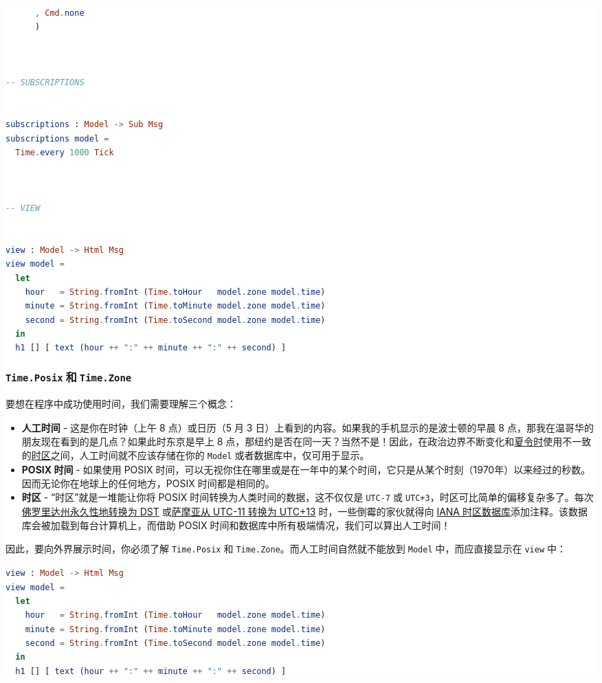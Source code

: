 ```elm
      , Cmd.none
      )



-- SUBSCRIPTIONS


subscriptions : Model -> Sub Msg
subscriptions model =
  Time.every 1000 Tick



-- VIEW


view : Model -> Html Msg
view model =
  let
    hour   = String.fromInt (Time.toHour   model.zone model.time)
    minute = String.fromInt (Time.toMinute model.zone model.time)
    second = String.fromInt (Time.toSecond model.zone model.time)
  in
  h1 [] [ text (hour ++ ":" ++ minute ++ ":" ++ second) ]
```

### `Time.Posix` 和 `Time.Zone`

要想在程序中成功使用时间，我们需要理解三个概念：

+ **人工时间** - 这是你在时钟（上午 8 点）或日历（5 月 3 日）上看到的内容。如果我的手机显示的是波士顿的早晨 8 点，那我在温哥华的朋友现在看到的是几点？如果此时东京是早上 8 点，那纽约是否在同一天？当然不是！因此，在政治边界不断变化和[夏令时](https://en.wikipedia.org/wiki/Daylight_saving_time)使用不一致的[时区](https://en.wikipedia.org/wiki/Time_zone)之间，人工时间就不应该存储在你的 `Model` 或者数据库中，仅可用于显示。
+ **POSIX 时间** - 如果使用 POSIX 时间，可以无视你住在哪里或是在一年中的某个时间，它只是从某个时刻（1970年）以来经过的秒数。因而无论你在地球上的任何地方，POSIX 时间都是相同的。
+ **时区** - “时区”就是一堆能让你将 POSIX 时间转换为人类时间的数据，这不仅仅是 `UTC-7` 或 `UTC+3`，时区可比简单的偏移复杂多了。每次[佛罗里达州永久性地转换为 DST](https://www.npr.org/sections/thetwo-way/2018/03/08/591925587/) 或[萨摩亚从 UTC-11 转换为 UTC+13](https://en.wikipedia.org/wiki/Time_in_Samoa) 时，一些倒霉的家伙就得向 [IANA 时区数据库](https://en.wikipedia.org/wiki/IANA_time_zone_database)添加注释。该数据库会被加载到每台计算机上，而借助 POSIX 时间和数据库中所有极端情况，我们可以算出人工时间！

因此，要向外界展示时间，你必须了解 `Time.Posix` 和 `Time.Zone`。而人工时间自然就不能放到 `Model` 中，而应直接显示在 `view` 中：

```elm
view : Model -> Html Msg
view model =
  let
    hour   = String.fromInt (Time.toHour   model.zone model.time)
    minute = String.fromInt (Time.toMinute model.zone model.time)
    second = String.fromInt (Time.toSecond model.zone model.time)
  in
  h1 [] [ text (hour ++ ":" ++ minute ++ ":" ++ second) ]
```
